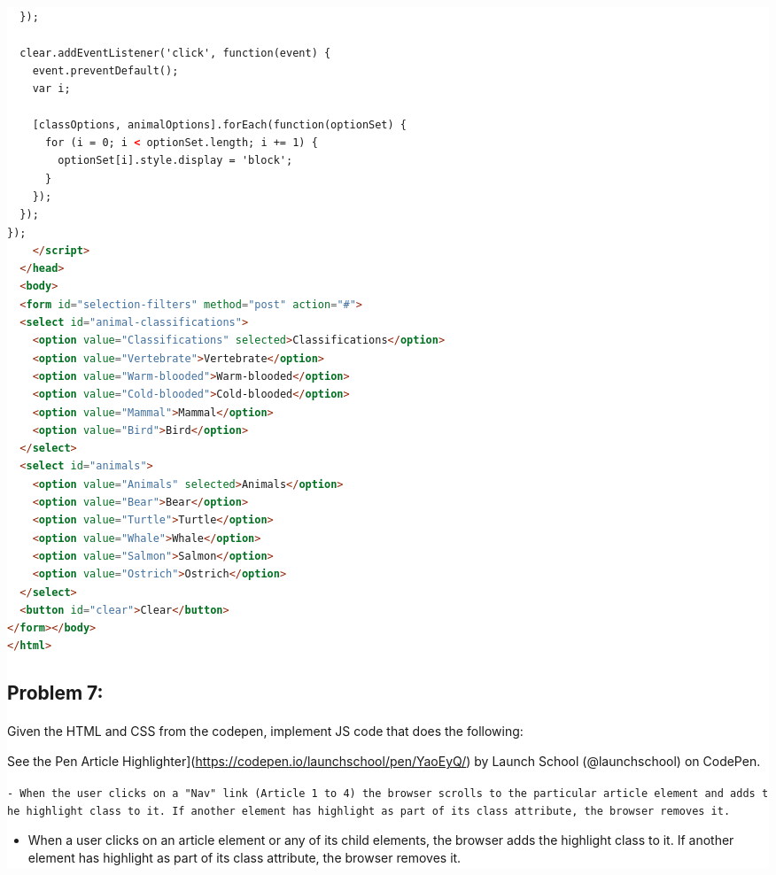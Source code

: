 ```html
  });

  clear.addEventListener('click', function(event) {
    event.preventDefault();
    var i;

    [classOptions, animalOptions].forEach(function(optionSet) {
      for (i = 0; i < optionSet.length; i += 1) {
        optionSet[i].style.display = 'block';
      }
    });
  });
});
    </script>
  </head>
  <body>
  <form id="selection-filters" method="post" action="#">
  <select id="animal-classifications">
    <option value="Classifications" selected>Classifications</option>
    <option value="Vertebrate">Vertebrate</option>
    <option value="Warm-blooded">Warm-blooded</option>
    <option value="Cold-blooded">Cold-blooded</option>
    <option value="Mammal">Mammal</option>
    <option value="Bird">Bird</option>
  </select>
  <select id="animals">
    <option value="Animals" selected>Animals</option>
    <option value="Bear">Bear</option>
    <option value="Turtle">Turtle</option>
    <option value="Whale">Whale</option>
    <option value="Salmon">Salmon</option>
    <option value="Ostrich">Ostrich</option>    
  </select>
  <button id="clear">Clear</button>  
</form></body>
</html>

```

## Problem 7:

Given the HTML and CSS from the codepen, implement JS code that does the following:

See the Pen Article Highlighter](https://codepen.io/launchschool/pen/YaoEyQ/) by Launch School (@launchschool) on CodePen.

    - When the user clicks on a "Nav" link (Article 1 to 4) the browser scrolls to the particular article element and adds the highlight class to it. If another element has highlight as part of its class attribute, the browser removes it.

   - When a user clicks on an article element or any of its child elements, the browser adds the highlight class to it. If another element has highlight as part of its class attribute, the browser removes it.
